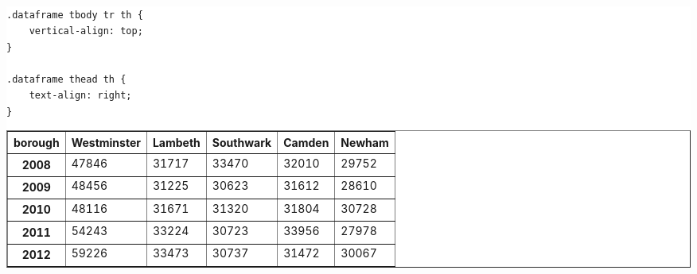     .dataframe tbody tr th {
        vertical-align: top;
    }

    .dataframe thead th {
        text-align: right;
    }
</style>
<table border="1" class="dataframe">
  <thead>
    <tr style="text-align: right;">
      <th>borough</th>
      <th>Westminster</th>
      <th>Lambeth</th>
      <th>Southwark</th>
      <th>Camden</th>
      <th>Newham</th>
    </tr>
  </thead>
  <tbody>
    <tr>
      <th>2008</th>
      <td>47846</td>
      <td>31717</td>
      <td>33470</td>
      <td>32010</td>
      <td>29752</td>
    </tr>
    <tr>
      <th>2009</th>
      <td>48456</td>
      <td>31225</td>
      <td>30623</td>
      <td>31612</td>
      <td>28610</td>
    </tr>
    <tr>
      <th>2010</th>
      <td>48116</td>
      <td>31671</td>
      <td>31320</td>
      <td>31804</td>
      <td>30728</td>
    </tr>
    <tr>
      <th>2011</th>
      <td>54243</td>
      <td>33224</td>
      <td>30723</td>
      <td>33956</td>
      <td>27978</td>
    </tr>
    <tr>
      <th>2012</th>
      <td>59226</td>
      <td>33473</td>
      <td>30737</td>
      <td>31472</td>
      <td>30067</td>
    </tr>
  </tbody>
</table>
</div>
